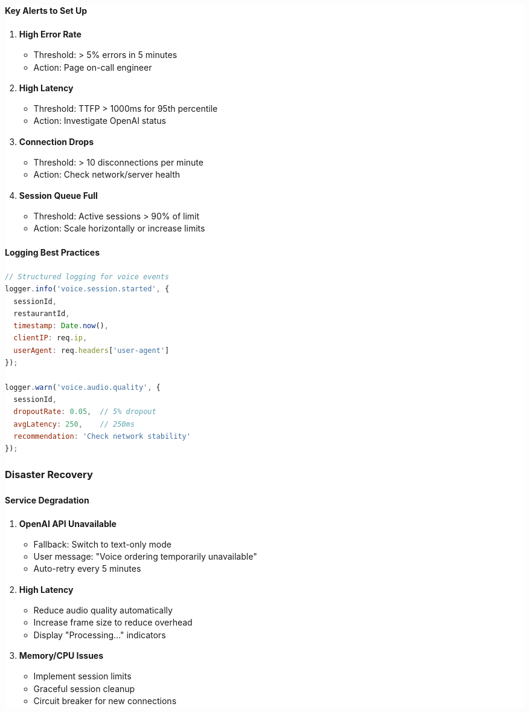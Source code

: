 #### Key Alerts to Set Up

1. **High Error Rate**
   - Threshold: > 5% errors in 5 minutes
   - Action: Page on-call engineer

2. **High Latency**
   - Threshold: TTFP > 1000ms for 95th percentile
   - Action: Investigate OpenAI status

3. **Connection Drops**
   - Threshold: > 10 disconnections per minute
   - Action: Check network/server health

4. **Session Queue Full**
   - Threshold: Active sessions > 90% of limit
   - Action: Scale horizontally or increase limits

#### Logging Best Practices

```javascript
// Structured logging for voice events
logger.info('voice.session.started', {
  sessionId,
  restaurantId,
  timestamp: Date.now(),
  clientIP: req.ip,
  userAgent: req.headers['user-agent']
});

logger.warn('voice.audio.quality', {
  sessionId,
  dropoutRate: 0.05,  // 5% dropout
  avgLatency: 250,    // 250ms
  recommendation: 'Check network stability'
});
```

### Disaster Recovery

#### Service Degradation

1. **OpenAI API Unavailable**
   - Fallback: Switch to text-only mode
   - User message: "Voice ordering temporarily unavailable"
   - Auto-retry every 5 minutes

2. **High Latency**
   - Reduce audio quality automatically
   - Increase frame size to reduce overhead
   - Display "Processing..." indicators

3. **Memory/CPU Issues**
   - Implement session limits
   - Graceful session cleanup
   - Circuit breaker for new connections
